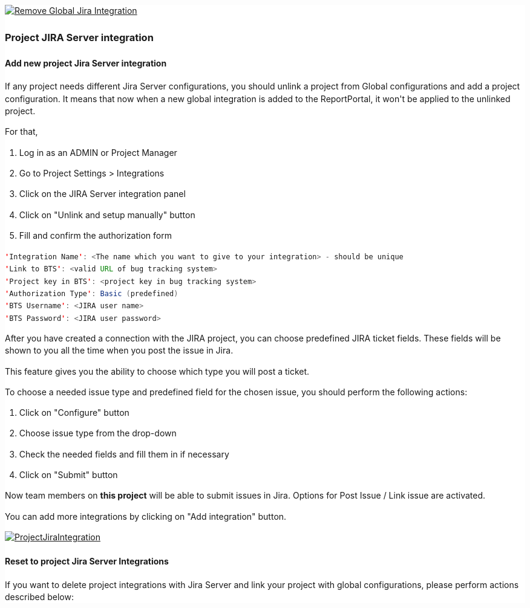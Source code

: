 [ ![Remove Global Jira Integration](Images/userGuide/gettingStarted/JiraGlobal.png) ](https://youtu.be/mEWP4txdJFA)


### Project JIRA Server integration

#### Add new project Jira Server integration

If any project needs different Jira Server configurations, you should unlink a project from Global configurations and add a project configuration. It means that now when a new global integration is added to the ReportPortal, it won't be applied to the unlinked project. 

For that,

1. Log in as an ADMIN or Project Manager

2. Go to Project Settings > Integrations

3. Click on the JIRA Server integration panel

4. Click on "Unlink and setup manually" button

5. Fill and confirm the authorization form

```java
'Integration Name': <The name which you want to give to your integration> - should be unique
'Link to BTS': <valid URL of bug tracking system>
'Project key in BTS': <project key in bug tracking system>            
'Authorization Type': Basic (predefined)                  
'BTS Username': <JIRA user name>                  
'BTS Password': <JIRA user password>
```

After you have created a connection with the JIRA project, you can choose predefined JIRA ticket fields. These fields will be shown to you all the time when you post the issue in Jira.

This feature gives you the ability to choose which type you will post a ticket.

To choose a needed issue type and predefined field for the chosen issue, you should perform the following actions:

1. Click on "Configure" button

2. Choose issue type from the drop-down

3. Check the needed fields and fill them in if necessary

4. Click on "Submit" button


Now team members on **this project** will be able to submit issues in Jira. Options for Post Issue / Link issue are activated.

You can add more integrations by clicking on "Add integration" button.

[ ![ProjectJiraIntegration](Images/userGuide/gettingStarted/JiraProject.png) ](https://youtu.be/tCRh30KDpKc)

#### Reset to project Jira Server Integrations

If you want to delete project integrations with Jira Server and link your project with global configurations, please perform actions described below:

